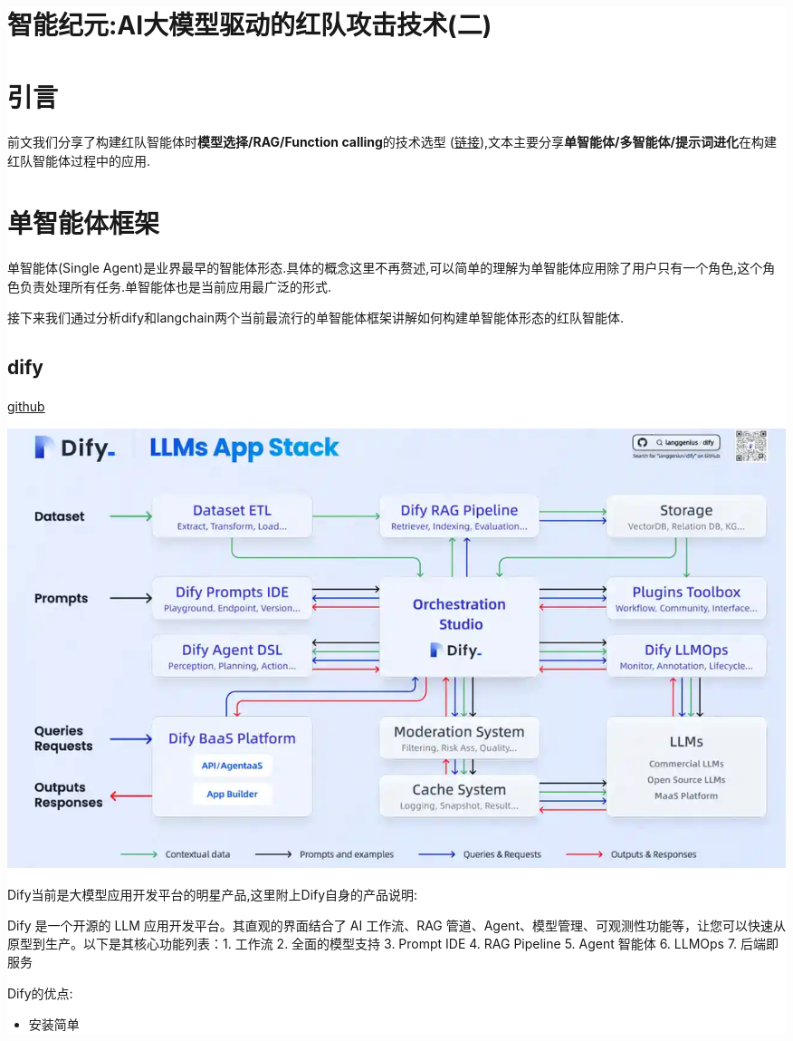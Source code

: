 # 智能纪元:AI大模型驱动的红队攻击技术(二)

# 引言
前文我们分享了构建红队智能体时**模型选择/RAG/Function calling**的技术选型 ([链接](https://www.yuque.com/funnywolfdoc/notes/abbv2zfp21ldd8ut?singleDoc#%20《智能纪元:AI大模型驱动的红队攻击技术》)),文本主要分享**单智能体/多智能体/提示词进化**在构建红队智能体过程中的应用.

# 单智能体框架
单智能体(Single Agent)是业界最早的智能体形态.具体的概念这里不再赘述,可以简单的理解为单智能体应用除了用户只有一个角色,这个角色负责处理所有任务.单智能体也是当前应用最广泛的形式.

接下来我们通过分析dify和langchain两个当前最流行的单智能体框架讲解如何构建单智能体形态的红队智能体.

## dify
[github](https://github.com/langgenius/dify)

![1728890986052-29ce8f42-271a-4b98-9a57-82062fcf4e37.webp](./img/_g-ZcYW-TNEPbAXl/1728890986052-29ce8f42-271a-4b98-9a57-82062fcf4e37-540383.webp)

Dify当前是大模型应用开发平台的明星产品,这里附上Dify自身的产品说明:

Dify 是一个开源的 LLM 应用开发平台。其直观的界面结合了 AI 工作流、RAG 管道、Agent、模型管理、可观测性功能等，让您可以快速从原型到生产。以下是其核心功能列表：1. 工作流 2. 全面的模型支持 3. Prompt IDE 4. RAG Pipeline 5. Agent 智能体 6. LLMOps 7. 后端即服务

Dify的优点:

+ 安装简单
